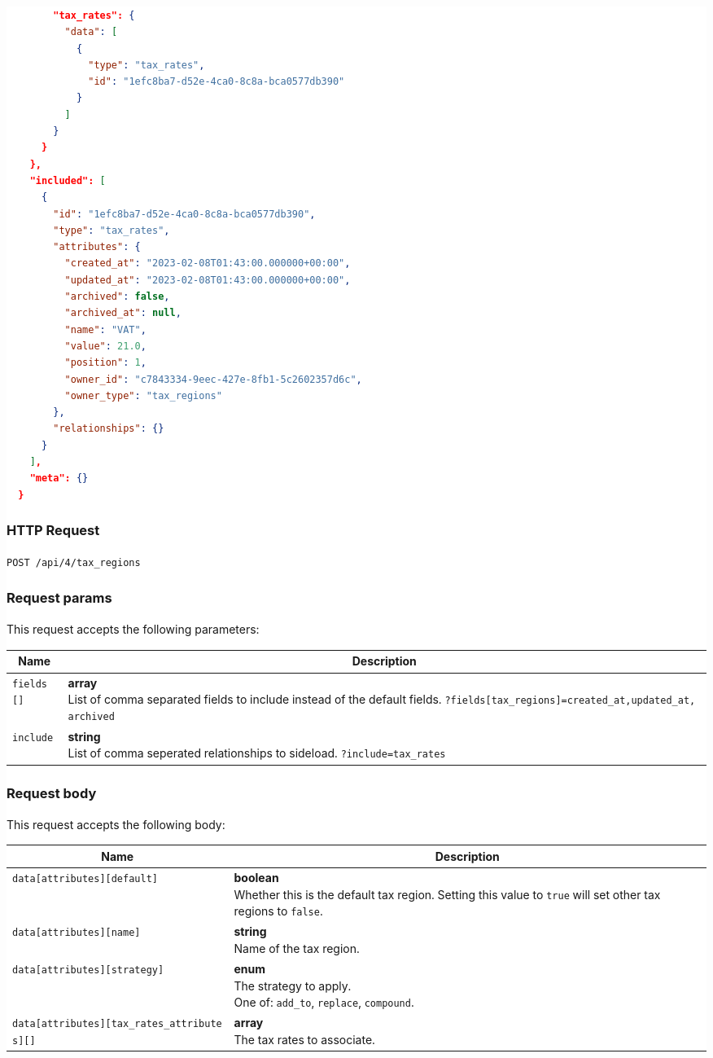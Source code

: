 ```json
        "tax_rates": {
          "data": [
            {
              "type": "tax_rates",
              "id": "1efc8ba7-d52e-4ca0-8c8a-bca0577db390"
            }
          ]
        }
      }
    },
    "included": [
      {
        "id": "1efc8ba7-d52e-4ca0-8c8a-bca0577db390",
        "type": "tax_rates",
        "attributes": {
          "created_at": "2023-02-08T01:43:00.000000+00:00",
          "updated_at": "2023-02-08T01:43:00.000000+00:00",
          "archived": false,
          "archived_at": null,
          "name": "VAT",
          "value": 21.0,
          "position": 1,
          "owner_id": "c7843334-9eec-427e-8fb1-5c2602357d6c",
          "owner_type": "tax_regions"
        },
        "relationships": {}
      }
    ],
    "meta": {}
  }
```

### HTTP Request

`POST /api/4/tax_regions`

### Request params

This request accepts the following parameters:

Name | Description
-- | --
`fields[]` | **array** <br>List of comma separated fields to include instead of the default fields. `?fields[tax_regions]=created_at,updated_at,archived`
`include` | **string** <br>List of comma seperated relationships to sideload. `?include=tax_rates`


### Request body

This request accepts the following body:

Name | Description
-- | --
`data[attributes][default]` | **boolean** <br>Whether this is the default tax region. Setting this value to `true` will set other tax regions to `false`. 
`data[attributes][name]` | **string** <br>Name of the tax region. 
`data[attributes][strategy]` | **enum** <br>The strategy to apply.<br> One of: `add_to`, `replace`, `compound`.
`data[attributes][tax_rates_attributes][]` | **array** <br>The tax rates to associate. 
